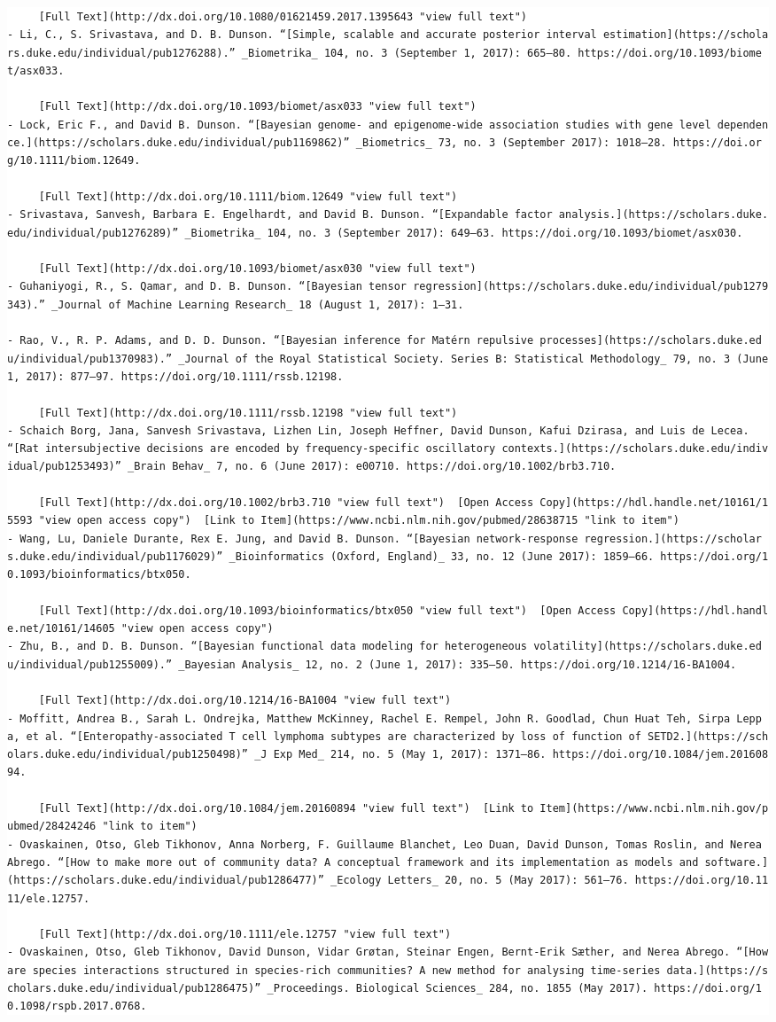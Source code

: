          [Full Text](http://dx.doi.org/10.1080/01621459.2017.1395643 "view full text")
    - Li, C., S. Srivastava, and D. B. Dunson. “[Simple, scalable and accurate posterior interval estimation](https://scholars.duke.edu/individual/pub1276288).” _Biometrika_ 104, no. 3 (September 1, 2017): 665–80. https://doi.org/10.1093/biomet/asx033.
        
         [Full Text](http://dx.doi.org/10.1093/biomet/asx033 "view full text")
    - Lock, Eric F., and David B. Dunson. “[Bayesian genome- and epigenome-wide association studies with gene level dependence.](https://scholars.duke.edu/individual/pub1169862)” _Biometrics_ 73, no. 3 (September 2017): 1018–28. https://doi.org/10.1111/biom.12649.
        
         [Full Text](http://dx.doi.org/10.1111/biom.12649 "view full text")
    - Srivastava, Sanvesh, Barbara E. Engelhardt, and David B. Dunson. “[Expandable factor analysis.](https://scholars.duke.edu/individual/pub1276289)” _Biometrika_ 104, no. 3 (September 2017): 649–63. https://doi.org/10.1093/biomet/asx030.
        
         [Full Text](http://dx.doi.org/10.1093/biomet/asx030 "view full text")
    - Guhaniyogi, R., S. Qamar, and D. B. Dunson. “[Bayesian tensor regression](https://scholars.duke.edu/individual/pub1279343).” _Journal of Machine Learning Research_ 18 (August 1, 2017): 1–31.
        
    - Rao, V., R. P. Adams, and D. D. Dunson. “[Bayesian inference for Matérn repulsive processes](https://scholars.duke.edu/individual/pub1370983).” _Journal of the Royal Statistical Society. Series B: Statistical Methodology_ 79, no. 3 (June 1, 2017): 877–97. https://doi.org/10.1111/rssb.12198.
        
         [Full Text](http://dx.doi.org/10.1111/rssb.12198 "view full text")
    - Schaich Borg, Jana, Sanvesh Srivastava, Lizhen Lin, Joseph Heffner, David Dunson, Kafui Dzirasa, and Luis de Lecea. “[Rat intersubjective decisions are encoded by frequency-specific oscillatory contexts.](https://scholars.duke.edu/individual/pub1253493)” _Brain Behav_ 7, no. 6 (June 2017): e00710. https://doi.org/10.1002/brb3.710.
        
         [Full Text](http://dx.doi.org/10.1002/brb3.710 "view full text")  [Open Access Copy](https://hdl.handle.net/10161/15593 "view open access copy")  [Link to Item](https://www.ncbi.nlm.nih.gov/pubmed/28638715 "link to item")
    - Wang, Lu, Daniele Durante, Rex E. Jung, and David B. Dunson. “[Bayesian network-response regression.](https://scholars.duke.edu/individual/pub1176029)” _Bioinformatics (Oxford, England)_ 33, no. 12 (June 2017): 1859–66. https://doi.org/10.1093/bioinformatics/btx050.
        
         [Full Text](http://dx.doi.org/10.1093/bioinformatics/btx050 "view full text")  [Open Access Copy](https://hdl.handle.net/10161/14605 "view open access copy")
    - Zhu, B., and D. B. Dunson. “[Bayesian functional data modeling for heterogeneous volatility](https://scholars.duke.edu/individual/pub1255009).” _Bayesian Analysis_ 12, no. 2 (June 1, 2017): 335–50. https://doi.org/10.1214/16-BA1004.
        
         [Full Text](http://dx.doi.org/10.1214/16-BA1004 "view full text")
    - Moffitt, Andrea B., Sarah L. Ondrejka, Matthew McKinney, Rachel E. Rempel, John R. Goodlad, Chun Huat Teh, Sirpa Leppa, et al. “[Enteropathy-associated T cell lymphoma subtypes are characterized by loss of function of SETD2.](https://scholars.duke.edu/individual/pub1250498)” _J Exp Med_ 214, no. 5 (May 1, 2017): 1371–86. https://doi.org/10.1084/jem.20160894.
        
         [Full Text](http://dx.doi.org/10.1084/jem.20160894 "view full text")  [Link to Item](https://www.ncbi.nlm.nih.gov/pubmed/28424246 "link to item")
    - Ovaskainen, Otso, Gleb Tikhonov, Anna Norberg, F. Guillaume Blanchet, Leo Duan, David Dunson, Tomas Roslin, and Nerea Abrego. “[How to make more out of community data? A conceptual framework and its implementation as models and software.](https://scholars.duke.edu/individual/pub1286477)” _Ecology Letters_ 20, no. 5 (May 2017): 561–76. https://doi.org/10.1111/ele.12757.
        
         [Full Text](http://dx.doi.org/10.1111/ele.12757 "view full text")
    - Ovaskainen, Otso, Gleb Tikhonov, David Dunson, Vidar Grøtan, Steinar Engen, Bernt-Erik Sæther, and Nerea Abrego. “[How are species interactions structured in species-rich communities? A new method for analysing time-series data.](https://scholars.duke.edu/individual/pub1286475)” _Proceedings. Biological Sciences_ 284, no. 1855 (May 2017). https://doi.org/10.1098/rspb.2017.0768.
        